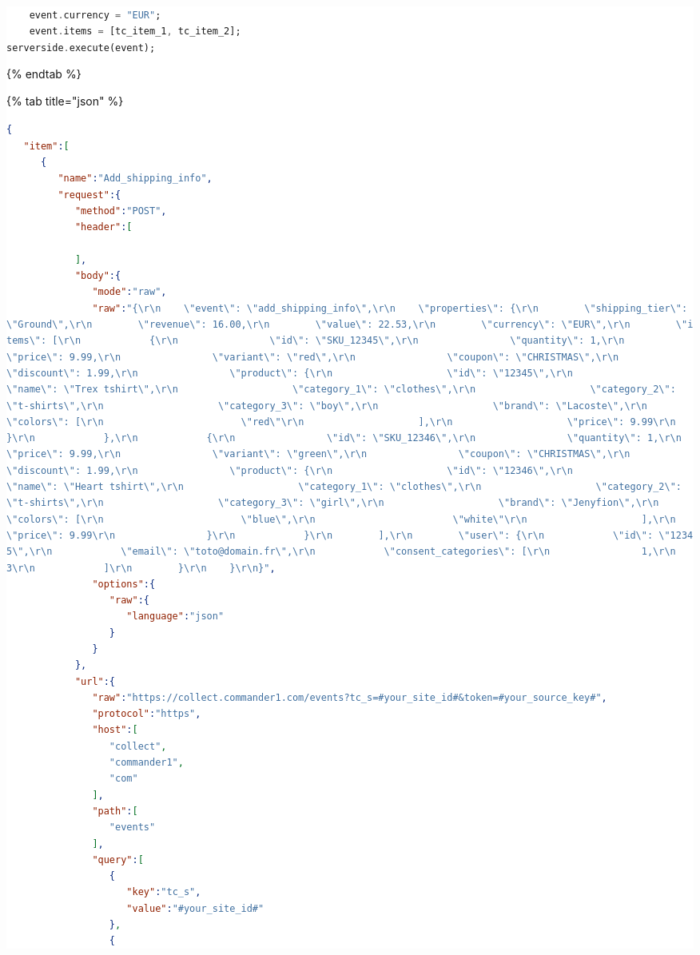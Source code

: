 ```dart
    event.currency = "EUR";
    event.items = [tc_item_1, tc_item_2];
serverside.execute(event);
```
{% endtab %}

{% tab title="json" %}
```json
{
   "item":[
      {
         "name":"Add_shipping_info",
         "request":{
            "method":"POST",
            "header":[
               
            ],
            "body":{
               "mode":"raw",
               "raw":"{\r\n    \"event\": \"add_shipping_info\",\r\n    \"properties\": {\r\n        \"shipping_tier\": \"Ground\",\r\n        \"revenue\": 16.00,\r\n        \"value\": 22.53,\r\n        \"currency\": \"EUR\",\r\n        \"items\": [\r\n            {\r\n                \"id\": \"SKU_12345\",\r\n                \"quantity\": 1,\r\n                \"price\": 9.99,\r\n                \"variant\": \"red\",\r\n                \"coupon\": \"CHRISTMAS\",\r\n                \"discount\": 1.99,\r\n                \"product\": {\r\n                    \"id\": \"12345\",\r\n                    \"name\": \"Trex tshirt\",\r\n                    \"category_1\": \"clothes\",\r\n                    \"category_2\": \"t-shirts\",\r\n                    \"category_3\": \"boy\",\r\n                    \"brand\": \"Lacoste\",\r\n                    \"colors\": [\r\n                        \"red\"\r\n                    ],\r\n                    \"price\": 9.99\r\n                }\r\n            },\r\n            {\r\n                \"id\": \"SKU_12346\",\r\n                \"quantity\": 1,\r\n                \"price\": 9.99,\r\n                \"variant\": \"green\",\r\n                \"coupon\": \"CHRISTMAS\",\r\n                \"discount\": 1.99,\r\n                \"product\": {\r\n                    \"id\": \"12346\",\r\n                    \"name\": \"Heart tshirt\",\r\n                    \"category_1\": \"clothes\",\r\n                    \"category_2\": \"t-shirts\",\r\n                    \"category_3\": \"girl\",\r\n                    \"brand\": \"Jenyfion\",\r\n                    \"colors\": [\r\n                        \"blue\",\r\n                        \"white\"\r\n                    ],\r\n                    \"price\": 9.99\r\n                }\r\n            }\r\n        ],\r\n        \"user\": {\r\n            \"id\": \"12345\",\r\n            \"email\": \"toto@domain.fr\",\r\n            \"consent_categories\": [\r\n                1,\r\n                3\r\n            ]\r\n        }\r\n    }\r\n}",
               "options":{
                  "raw":{
                     "language":"json"
                  }
               }
            },
            "url":{
               "raw":"https://collect.commander1.com/events?tc_s=#your_site_id#&token=#your_source_key#",
               "protocol":"https",
               "host":[
                  "collect",
                  "commander1",
                  "com"
               ],
               "path":[
                  "events"
               ],
               "query":[
                  {
                     "key":"tc_s",
                     "value":"#your_site_id#"
                  },
                  {
```